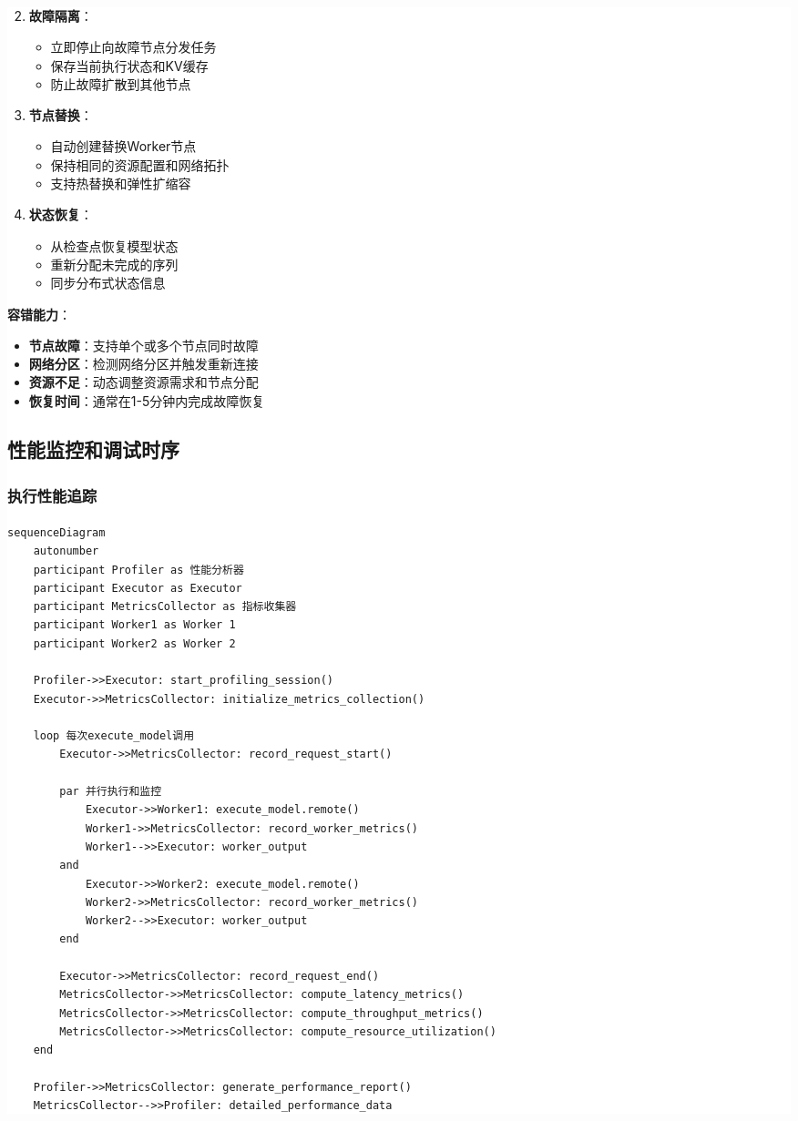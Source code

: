 2. **故障隔离**：
   - 立即停止向故障节点分发任务
   - 保存当前执行状态和KV缓存
   - 防止故障扩散到其他节点

3. **节点替换**：
   - 自动创建替换Worker节点
   - 保持相同的资源配置和网络拓扑
   - 支持热替换和弹性扩缩容

4. **状态恢复**：
   - 从检查点恢复模型状态
   - 重新分配未完成的序列
   - 同步分布式状态信息

**容错能力**：
- **节点故障**：支持单个或多个节点同时故障
- **网络分区**：检测网络分区并触发重新连接
- **资源不足**：动态调整资源需求和节点分配
- **恢复时间**：通常在1-5分钟内完成故障恢复

## 性能监控和调试时序

### 执行性能追踪

```mermaid
sequenceDiagram
    autonumber
    participant Profiler as 性能分析器
    participant Executor as Executor
    participant MetricsCollector as 指标收集器
    participant Worker1 as Worker 1
    participant Worker2 as Worker 2
    
    Profiler->>Executor: start_profiling_session()
    Executor->>MetricsCollector: initialize_metrics_collection()
    
    loop 每次execute_model调用
        Executor->>MetricsCollector: record_request_start()
        
        par 并行执行和监控
            Executor->>Worker1: execute_model.remote()
            Worker1->>MetricsCollector: record_worker_metrics()
            Worker1-->>Executor: worker_output
        and
            Executor->>Worker2: execute_model.remote()
            Worker2->>MetricsCollector: record_worker_metrics()
            Worker2-->>Executor: worker_output
        end
        
        Executor->>MetricsCollector: record_request_end()
        MetricsCollector->>MetricsCollector: compute_latency_metrics()
        MetricsCollector->>MetricsCollector: compute_throughput_metrics()
        MetricsCollector->>MetricsCollector: compute_resource_utilization()
    end
    
    Profiler->>MetricsCollector: generate_performance_report()
    MetricsCollector-->>Profiler: detailed_performance_data
```
